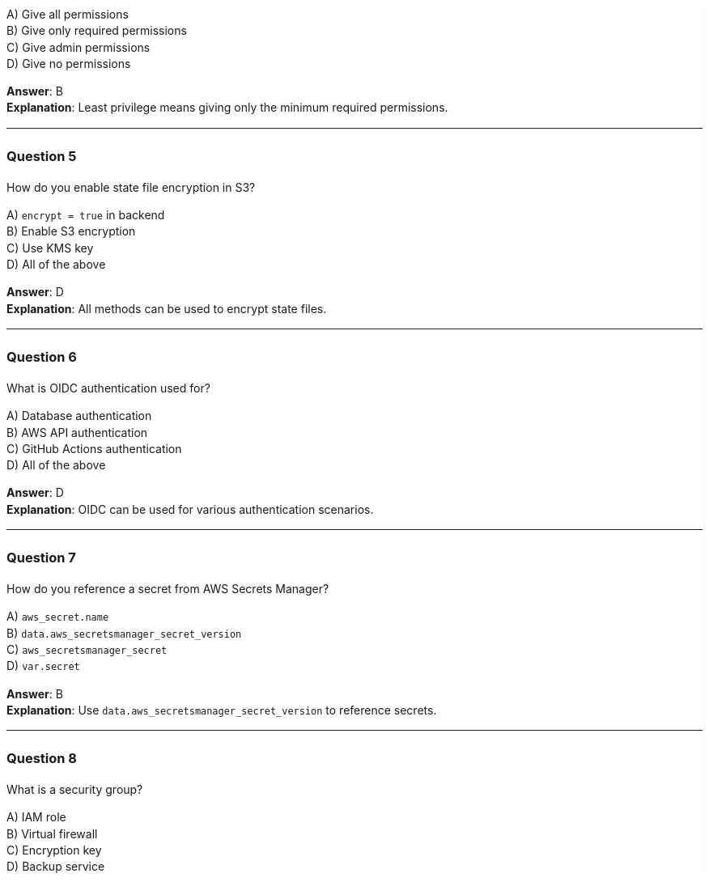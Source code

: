 A) Give all permissions  
B) Give only required permissions  
C) Give admin permissions  
D) Give no permissions  

**Answer**: B  
**Explanation**: Least privilege means giving only the minimum required permissions.

---

### Question 5
How do you enable state file encryption in S3?

A) `encrypt = true` in backend  
B) Enable S3 encryption  
C) Use KMS key  
D) All of the above  

**Answer**: D  
**Explanation**: All methods can be used to encrypt state files.

---

### Question 6
What is OIDC authentication used for?

A) Database authentication  
B) AWS API authentication  
C) GitHub Actions authentication  
D) All of the above  

**Answer**: D  
**Explanation**: OIDC can be used for various authentication scenarios.

---

### Question 7
How do you reference a secret from AWS Secrets Manager?

A) `aws_secret.name`  
B) `data.aws_secretsmanager_secret_version`  
C) `aws_secretsmanager_secret`  
D) `var.secret`  

**Answer**: B  
**Explanation**: Use `data.aws_secretsmanager_secret_version` to reference secrets.

---

### Question 8
What is a security group?

A) IAM role  
B) Virtual firewall  
C) Encryption key  
D) Backup service  
